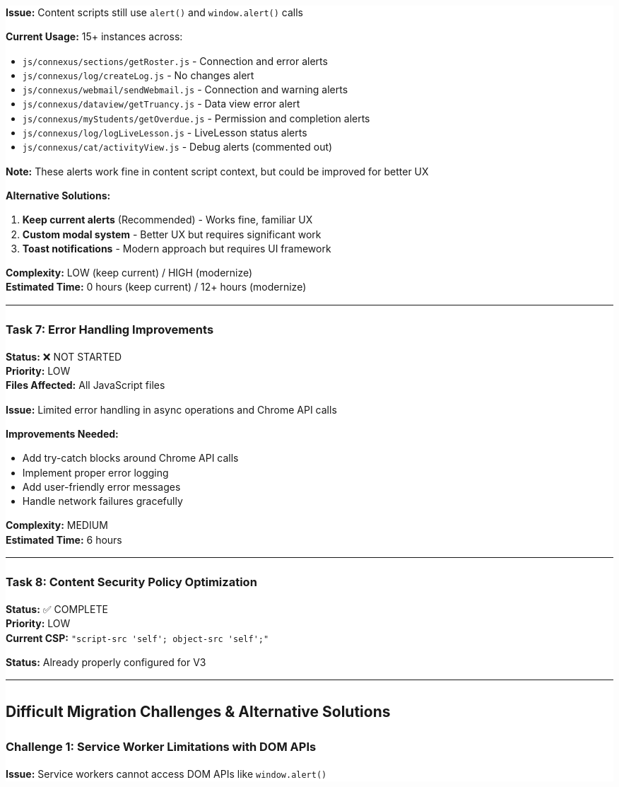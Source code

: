 **Issue:** Content scripts still use `alert()` and `window.alert()` calls

**Current Usage:** 15+ instances across:
- `js/connexus/sections/getRoster.js` - Connection and error alerts
- `js/connexus/log/createLog.js` - No changes alert
- `js/connexus/webmail/sendWebmail.js` - Connection and warning alerts
- `js/connexus/dataview/getTruancy.js` - Data view error alert
- `js/connexus/myStudents/getOverdue.js` - Permission and completion alerts
- `js/connexus/log/logLiveLesson.js` - LiveLesson status alerts
- `js/connexus/cat/activityView.js` - Debug alerts (commented out)

**Note:** These alerts work fine in content script context, but could be improved for better UX

**Alternative Solutions:**
1. **Keep current alerts** (Recommended) - Works fine, familiar UX
2. **Custom modal system** - Better UX but requires significant work
3. **Toast notifications** - Modern approach but requires UI framework

**Complexity:** LOW (keep current) / HIGH (modernize)  
**Estimated Time:** 0 hours (keep current) / 12+ hours (modernize)

---

### Task 7: Error Handling Improvements
**Status:** ❌ NOT STARTED  
**Priority:** LOW  
**Files Affected:** All JavaScript files

**Issue:** Limited error handling in async operations and Chrome API calls

**Improvements Needed:**
- Add try-catch blocks around Chrome API calls
- Implement proper error logging
- Add user-friendly error messages
- Handle network failures gracefully

**Complexity:** MEDIUM  
**Estimated Time:** 6 hours

---

### Task 8: Content Security Policy Optimization
**Status:** ✅ COMPLETE  
**Priority:** LOW  
**Current CSP:** `"script-src 'self'; object-src 'self';"`

**Status:** Already properly configured for V3

---

## Difficult Migration Challenges & Alternative Solutions

### Challenge 1: Service Worker Limitations with DOM APIs
**Issue:** Service workers cannot access DOM APIs like `window.alert()`
